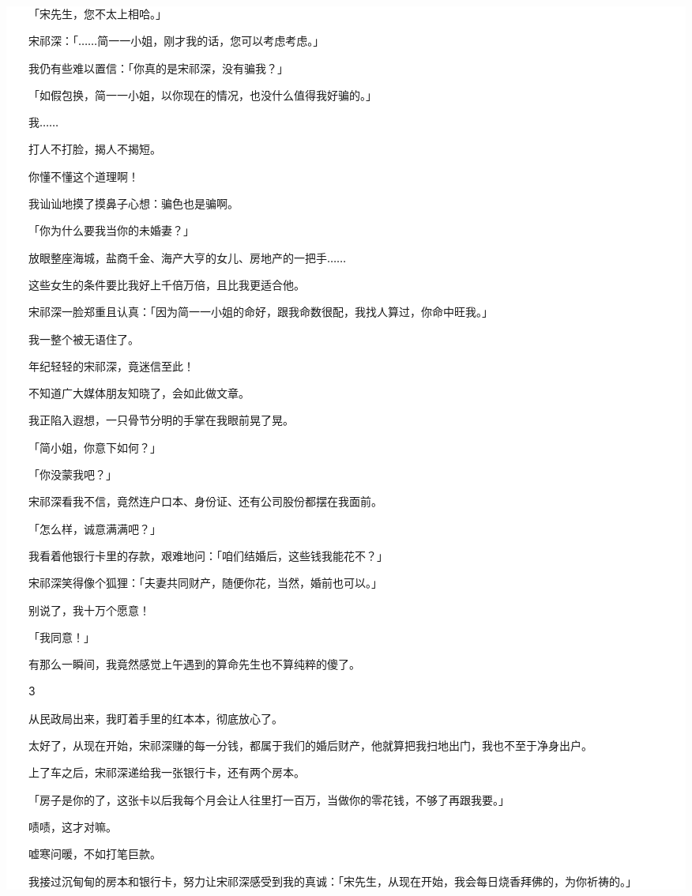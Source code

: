 &emsp;&emsp;「宋先生，您不太上相哈。」  
  
&emsp;&emsp;宋祁深：「……简一一小姐，刚才我的话，您可以考虑考虑。」  
  
&emsp;&emsp;我仍有些难以置信：「你真的是宋祁深，没有骗我？」  
  
&emsp;&emsp;「如假包换，简一一小姐，以你现在的情况，也没什么值得我好骗的。」  
  
&emsp;&emsp;我……  
  
&emsp;&emsp;打人不打脸，揭人不揭短。  
  
&emsp;&emsp;你懂不懂这个道理啊！  
  
&emsp;&emsp;我讪讪地摸了摸鼻子心想：骗色也是骗啊。  
  
&emsp;&emsp;「你为什么要我当你的未婚妻？」  
  
&emsp;&emsp;放眼整座海城，盐商千金、海产大亨的女儿、房地产的一把手……  
  
&emsp;&emsp;这些女生的条件要比我好上千倍万倍，且比我更适合他。  
  
&emsp;&emsp;宋祁深一脸郑重且认真：「因为简一一小姐的命好，跟我命数很配，我找人算过，你命中旺我。」  
  
&emsp;&emsp;我一整个被无语住了。  
  
&emsp;&emsp;年纪轻轻的宋祁深，竟迷信至此！  
  
&emsp;&emsp;不知道广大媒体朋友知晓了，会如此做文章。  
  
&emsp;&emsp;我正陷入遐想，一只骨节分明的手掌在我眼前晃了晃。  
  
&emsp;&emsp;「简小姐，你意下如何？」  
  
&emsp;&emsp;「你没蒙我吧？」  
  
&emsp;&emsp;宋祁深看我不信，竟然连户口本、身份证、还有公司股份都摆在我面前。  
  
&emsp;&emsp;「怎么样，诚意满满吧？」  
  
&emsp;&emsp;我看着他银行卡里的存款，艰难地问：「咱们结婚后，这些钱我能花不？」  
  
&emsp;&emsp;宋祁深笑得像个狐狸：「夫妻共同财产，随便你花，当然，婚前也可以。」  
  
&emsp;&emsp;别说了，我十万个愿意！  
  
&emsp;&emsp;「我同意！」  
  
&emsp;&emsp;有那么一瞬间，我竟然感觉上午遇到的算命先生也不算纯粹的傻了。  
  
&emsp;&emsp;3  
  
&emsp;&emsp;从民政局出来，我盯着手里的红本本，彻底放心了。  
  
&emsp;&emsp;太好了，从现在开始，宋祁深赚的每一分钱，都属于我们的婚后财产，他就算把我扫地出门，我也不至于净身出户。  
  
&emsp;&emsp;上了车之后，宋祁深递给我一张银行卡，还有两个房本。  
  
&emsp;&emsp;「房子是你的了，这张卡以后我每个月会让人往里打一百万，当做你的零花钱，不够了再跟我要。」  
  
&emsp;&emsp;啧啧，这才对嘛。  
  
&emsp;&emsp;嘘寒问暖，不如打笔巨款。  
  
&emsp;&emsp;我接过沉甸甸的房本和银行卡，努力让宋祁深感受到我的真诚：「宋先生，从现在开始，我会每日烧香拜佛的，为你祈祷的。」  
  